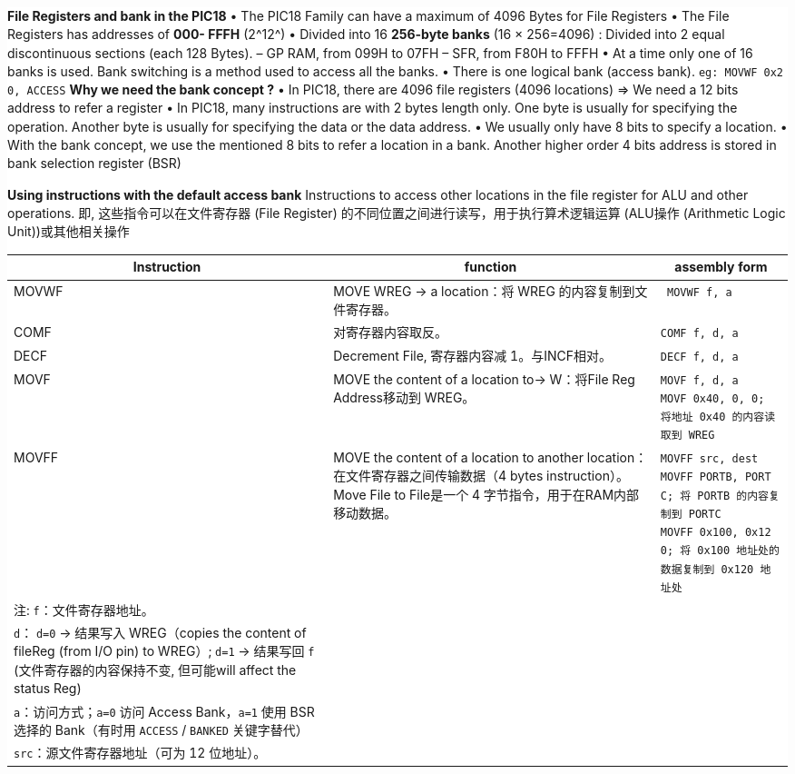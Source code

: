 **File Registers and bank in the PIC18**
• The PIC18 Family can have a maximum of 4096 Bytes for File Registers
• The File Registers has addresses of **000- FFFH** (2^12^)
• Divided into 16 **256-byte banks** (16 $\times$ 256=4096) : Divided into 2 equal discontinuous sections (each 128 Bytes).
 – GP RAM, from 099H to 07FH
 – SFR, from F80H to FFFH
• At a time only one of 16 banks is used. Bank switching is a method used to access all the banks. 
• There is one logical bank (access bank). `eg: MOVWF 0x20, ACCESS`
**Why we need the bank concept ?**
• In PIC18, there are 4096 file registers (4096 locations) => We need a 12 bits address to refer a register
• In PIC18, many instructions are with 2 bytes length only. One byte is usually for specifying the operation. Another byte is usually for specifying the data or the data address.
• We usually only have 8 bits to specify a location.
• With the bank concept, we use the mentioned 8 bits to refer a location in a bank. Another higher order 4 bits address is stored in bank selection register (BSR)

**Using instructions with the default access bank**
Instructions to access other locations in the file register for ALU and other operations. 即, 这些指令可以在文件寄存器  (File Register) 的不同位置之间进行读写，用于执行算术逻辑运算 (ALU操作 (Arithmetic Logic Unit))或其他相关操作

| Instruction                                                                                                                                   | function                                                                                                                       | assembly form                                                                                                        |
| --------------------------------------------------------------------------------------------------------------------------------------------- | ------------------------------------------------------------------------------------------------------------------------------ | -------------------------------------------------------------------------------------------------------------------- |
| MOVWF                                                                                                                                         | MOVE  WREG -> a location：将 WREG 的内容复制到文件寄存器。                                                                                   | ` MOVWF f, a`                                                                                                        |
| COMF                                                                                                                                          | 对寄存器内容取反。                                                                                                                      | `COMF f, d, a`                                                                                                       |
| DECF                                                                                                                                          | Decrement File, 寄存器内容减 1。与INCF相对。                                                                                              | `DECF f, d, a`                                                                                                       |
| MOVF                                                                                                                                          | MOVE the content of a location to-> W：将File Reg Address移动到 WREG。                                                               | `MOVF f, d, a`<br>`MOVF 0x40, 0, 0; 将地址 0x40 的内容读取到 WREG`                                                            |
| MOVFF                                                                                                                                         | MOVE the content of a location to another location：在文件寄存器之间传输数据（4 bytes instruction）。Move File to File是一个 4 字节指令，用于在RAM内部移动数据。 | `MOVFF src, dest`<br>`MOVFF PORTB, PORTC; 将 PORTB 的内容复制到 PORTC`<br>`MOVFF 0x100, 0x120; 将 0x100 地址处的数据复制到 0x120 地址处` |
| 注:  `f`：文件寄存器地址。                                                                                                                              |                                                                                                                                |                                                                                                                      |
| `d`：  `d=0` → 结果写入 WREG（copies the content of fileReg (from I/O pin) to WREG）; `d=1` → 结果写回 `f` (文件寄存器的内容保持不变, 但可能will affect the status Reg) |                                                                                                                                |                                                                                                                      |
| `a`：访问方式；`a=0` 访问 Access Bank，`a=1` 使用 BSR 选择的 Bank（有时用 `ACCESS` / `BANKED` 关键字替代）                                                            |                                                                                                                                |                                                                                                                      |
| `src`：源文件寄存器地址（可为 12 位地址）。                                                                                                                    |                                                                                                                                |                                                                                                                      |